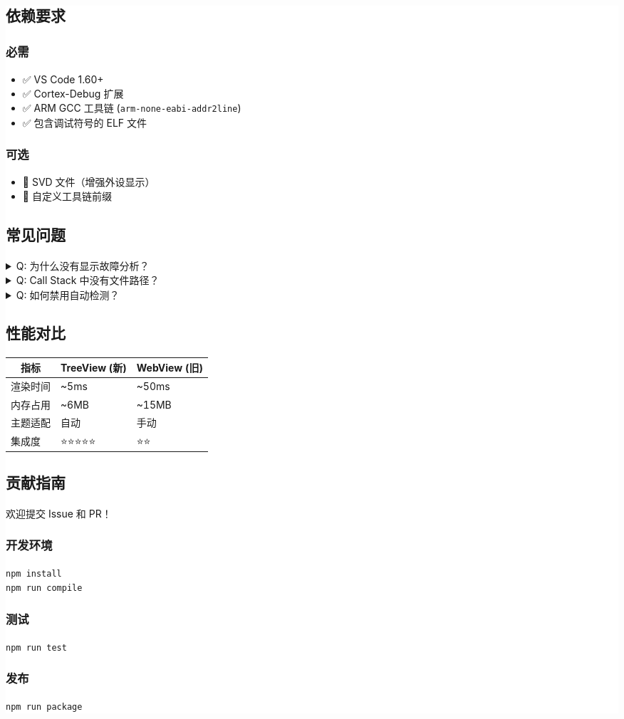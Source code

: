 ## 依赖要求

### 必需
- ✅ VS Code 1.60+
- ✅ Cortex-Debug 扩展
- ✅ ARM GCC 工具链 (`arm-none-eabi-addr2line`)
- ✅ 包含调试符号的 ELF 文件

### 可选
- 📝 SVD 文件（增强外设显示）
- 🔧 自定义工具链前缀

## 常见问题

<details><summary>Q: 为什么没有显示故障分析？</summary></details>

<details><summary>Q: Call Stack 中没有文件路径？</summary></details>

<details><summary>Q: 如何禁用自动检测？</summary></details>

## 性能对比

| 指标 | TreeView (新) | WebView (旧) |
|------|--------------|--------------|
| 渲染时间 | ~5ms | ~50ms |
| 内存占用 | ~6MB | ~15MB |
| 主题适配 | 自动 | 手动 |
| 集成度 | ⭐⭐⭐⭐⭐ | ⭐⭐ |

## 贡献指南

欢迎提交 Issue 和 PR！

### 开发环境
```bash
npm install
npm run compile
```

### 测试
```bash
npm run test
```

### 发布
```bash
npm run package
```

